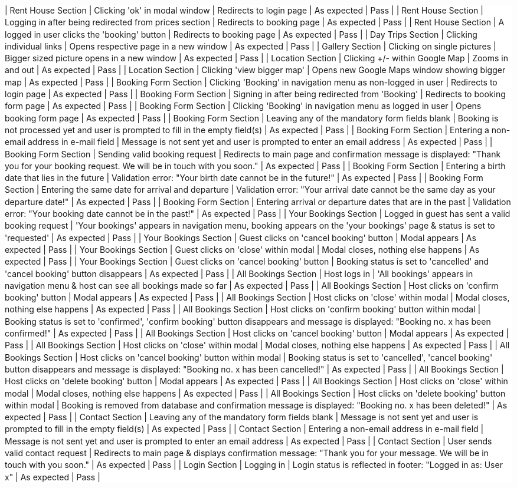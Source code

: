 | Rent House Section | Clicking 'ok' in modal window | Redirects to login page | As expected | Pass |
| Rent House Section | Logging in after being redirected from prices section | Redirects to booking page | As expected | Pass |
| Rent House Section | A logged in user clicks the 'booking' button | Redirects to booking page | As expected | Pass |
| Day Trips Section | Clicking individual links | Opens respective page in a new window | As expected | Pass |
| Gallery Section | Clicking on single pictures | Bigger sized picture opens in a new window | As expected | Pass |
| Location Section | Clicking +/- within Google Map | Zooms in and out | As expected | Pass |
| Location Section | Clicking 'view bigger map' | Opens new Google Maps window showing bigger map | As expected | Pass |
| Booking Form Section | Clicking 'Booking' in navigation menu as non-logged in user | Redirects to login page | As expected | Pass |
| Booking Form Section | Signing in after being redirected from 'Booking' | Redirects to booking form page | As expected | Pass |
| Booking Form Section | Clicking 'Booking' in navigation menu as logged in user | Opens booking form page | As expected | Pass |
| Booking Form Section | Leaving any of the mandatory form fields blank | Booking is not processed yet and user is prompted to fill in the empty field(s) | As expected | Pass |
| Booking Form Section | Entering a non-email address in e-mail field | Message is not sent yet and user is prompted to enter an email address | As expected | Pass |
| Booking Form Section | Sending valid booking request | Redirects to main page and confirmation message is displayed: "Thank you for your booking request. We will be in touch with you soon." | As expected | Pass |
| Booking Form Section | Entering a birth date that lies in the future | Validation error: "Your birth date cannot be in the future!" | As expected | Pass |
| Booking Form Section | Entering the same date for arrival and departure | Validation error: "Your arrival date cannot be the same day as your departure date!" | As expected | Pass |
| Booking Form Section | Entering arrival or departure dates that are in the past | Validation error: "Your booking date cannot be in the past!" | As expected | Pass |
| Your Bookings Section | Logged in guest has sent a valid booking request | 'Your bookings' appears in navigation menu, booking appears on the 'your bookings' page & status is set to 'requested' | As expected | Pass |
| Your Bookings Section | Guest clicks on 'cancel booking' button | Modal appears | As expected | Pass |
| Your Bookings Section | Guest clicks on 'close' within modal | Modal closes, nothing else happens | As expected | Pass |
| Your Bookings Section | Guest clicks on 'cancel booking' button | Booking status is set to 'cancelled' and 'cancel booking' button disappears | As expected | Pass |
| All Bookings Section | Host logs in | 'All bookings' appears in navigation menu & host can see all bookings made so far | As expected | Pass |
| All Bookings Section | Host clicks on 'confirm booking' button | Modal appears | As expected | Pass |
| All Bookings Section | Host clicks on 'close' within modal | Modal closes, nothing else happens | As expected | Pass |
| All Bookings Section | Host clicks on 'confirm booking' button within modal | Booking status is set to 'confirmed', 'confirm booking' button disappears and message is displayed: "Booking no. x has been confirmed!" | As expected | Pass |
| All Bookings Section | Host clicks on 'cancel booking' button | Modal appears | As expected | Pass |
| All Bookings Section | Host clicks on 'close' within modal | Modal closes, nothing else happens | As expected | Pass |
| All Bookings Section | Host clicks on 'cancel booking' button within modal | Booking status is set to 'cancelled', 'cancel booking' button disappears and message is displayed: "Booking no. x has been cancelled!" | As expected | Pass |
| All Bookings Section | Host clicks on 'delete booking' button | Modal appears | As expected | Pass |
| All Bookings Section | Host clicks on 'close' within modal | Modal closes, nothing else happens | As expected | Pass |
| All Bookings Section | Host clicks on 'delete booking' button within modal | Booking is removed from database and confirmation message is displayed: "Booking no. x has been deleted!" | As expected | Pass |
| Contact Section | Leaving any of the mandatory form fields blank | Message is not sent yet and user is prompted to fill in the empty field(s) | As expected | Pass |
| Contact Section | Entering a non-email address in e-mail field | Message is not sent yet and user is prompted to enter an email address | As expected | Pass |
| Contact Section | User sends valid contact request | Redirects to main page & displays confirmation message: "Thank you for your message. We will be in touch with you soon." | As expected | Pass |
| Login Section | Logging in | Login status is reflected in footer: "Logged in as: User x" | As expected | Pass |  
